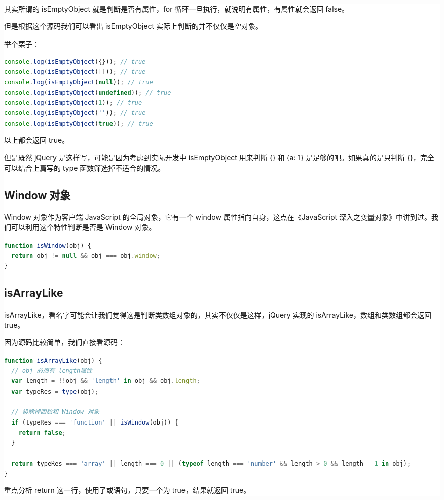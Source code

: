 其实所谓的 isEmptyObject 就是判断是否有属性，for 循环一旦执行，就说明有属性，有属性就会返回 false。

但是根据这个源码我们可以看出 isEmptyObject 实际上判断的并不仅仅是空对象。

举个栗子：

```js
console.log(isEmptyObject({})); // true
console.log(isEmptyObject([])); // true
console.log(isEmptyObject(null)); // true
console.log(isEmptyObject(undefined)); // true
console.log(isEmptyObject(1)); // true
console.log(isEmptyObject('')); // true
console.log(isEmptyObject(true)); // true
```

以上都会返回 true。

但是既然 jQuery 是这样写，可能是因为考虑到实际开发中 isEmptyObject 用来判断 {} 和 {a: 1} 是足够的吧。如果真的是只判断 {}，完全可以结合上篇写的 type 函数筛选掉不适合的情况。

## Window 对象

Window 对象作为客户端 JavaScript 的全局对象，它有一个 window 属性指向自身，这点在《JavaScript 深入之变量对象》中讲到过。我们可以利用这个特性判断是否是 Window 对象。

```js
function isWindow(obj) {
  return obj != null && obj === obj.window;
}
```

## isArrayLike

isArrayLike，看名字可能会让我们觉得这是判断类数组对象的，其实不仅仅是这样，jQuery 实现的 isArrayLike，数组和类数组都会返回 true。

因为源码比较简单，我们直接看源码：

```js
function isArrayLike(obj) {
  // obj 必须有 length属性
  var length = !!obj && 'length' in obj && obj.length;
  var typeRes = type(obj);

  // 排除掉函数和 Window 对象
  if (typeRes === 'function' || isWindow(obj)) {
    return false;
  }

  return typeRes === 'array' || length === 0 || (typeof length === 'number' && length > 0 && length - 1 in obj);
}
```

重点分析 return 这一行，使用了或语句，只要一个为 true，结果就返回 true。
